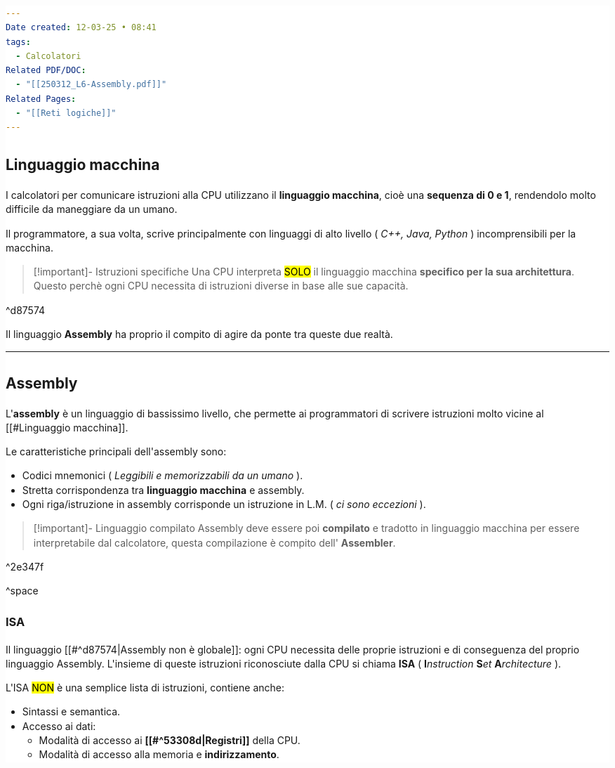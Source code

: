 ```yaml
---
Date created: 12-03-25 • 08:41
tags:
  - Calcolatori
Related PDF/DOC:
  - "[[250312_L6-Assembly.pdf]]"
Related Pages:
  - "[[Reti logiche]]"
---
```

## Linguaggio macchina
I calcolatori per comunicare istruzioni alla CPU utilizzano il **linguaggio macchina**, cioè una **sequenza di $0$ e $1$**, rendendolo molto difficile da maneggiare da un umano.

Il programmatore, a sua volta, scrive principalmente con linguaggi di alto livello ( *C++, Java, Python* ) incomprensibili per la macchina.
 
> [!important]- Istruzioni specifiche
> Una CPU interpreta <mark class="hltr-red">SOLO</mark> il linguaggio macchina **specifico per la sua architettura**. Questo perchè ogni CPU necessita di istruzioni diverse in base alle sue capacità.

^d87574

Il linguaggio **Assembly** ha proprio il compito di agire da ponte tra queste due realtà.

---
## Assembly
L'**assembly** è un linguaggio di bassissimo livello, che permette ai programmatori di scrivere istruzioni molto vicine al [[#Linguaggio macchina]].

Le caratteristiche principali dell'assembly sono:
- Codici mnemonici ( *Leggibili e memorizzabili da un umano* ).
- Stretta corrispondenza tra **linguaggio macchina** e assembly.
- Ogni riga/istruzione in assembly corrisponde un istruzione in L.M. ( *ci sono eccezioni* ).

> [!important]- Linguaggio compilato
> Assembly deve essere poi **compilato** e tradotto in linguaggio macchina per essere interpretabile dal calcolatore, questa compilazione è compito dell' **Assembler**.

^2e347f

^space
### ISA
Il linguaggio [[#^d87574|Assembly non è globale]]: ogni CPU necessita delle proprie istruzioni e di conseguenza del proprio linguaggio Assembly. L'insieme di queste istruzioni riconosciute dalla CPU si chiama **ISA** ( **I**_nstruction_ **S**_et_ **A**_rchitecture_ ).

L'ISA <mark class="hltr-red">NON</mark> è una semplice lista di istruzioni, contiene anche:
- Sintassi e semantica.
- Accesso ai dati:
	- Modalità di accesso ai **[[#^53308d|Registri]]** della CPU.
	- Modalità di accesso alla memoria e **indirizzamento**.
